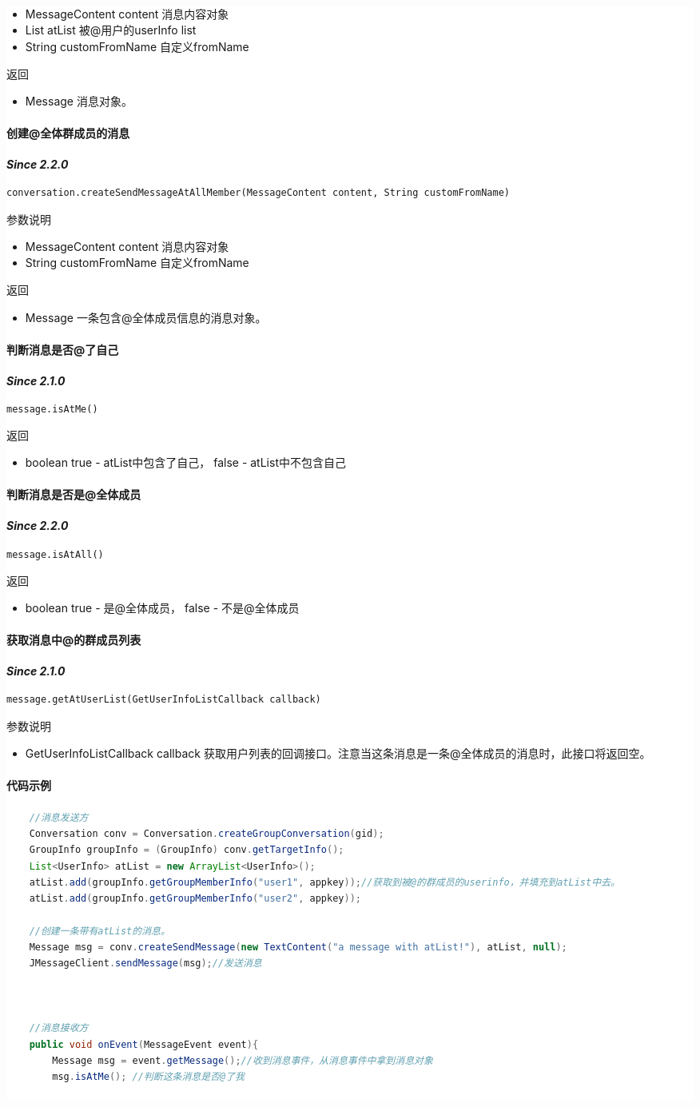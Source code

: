 + MessageContent content 消息内容对象
+ List<UserInfo> atList 被@用户的userInfo list
+ String customFromName 自定义fromName

返回

+ Message 消息对象。

#### 创建@全体群成员的消息
***Since 2.2.0***  
```
conversation.createSendMessageAtAllMember(MessageContent content, String customFromName)
```
参数说明

+ MessageContent content 消息内容对象
+ String customFromName 自定义fromName

返回

+ Message 一条包含@全体成员信息的消息对象。

#### 判断消息是否@了自己
***Since 2.1.0***  
```
message.isAtMe()
```
返回

+ boolean true - atList中包含了自己， false - atList中不包含自己

#### 判断消息是否是@全体成员
***Since 2.2.0***  
```
message.isAtAll()
```
返回

+ boolean true - 是@全体成员， false - 不是@全体成员

#### 获取消息中@的群成员列表
***Since 2.1.0***  
```
message.getAtUserList(GetUserInfoListCallback callback)
```
参数说明

+ GetUserInfoListCallback callback 获取用户列表的回调接口。注意当这条消息是一条@全体成员的消息时，此接口将返回空。

#### 代码示例

``` java
	//消息发送方
    Conversation conv = Conversation.createGroupConversation(gid);
    GroupInfo groupInfo = (GroupInfo) conv.getTargetInfo();
    List<UserInfo> atList = new ArrayList<UserInfo>();
    atList.add(groupInfo.getGroupMemberInfo("user1", appkey));//获取到被@的群成员的userinfo，并填充到atList中去。
    atList.add(groupInfo.getGroupMemberInfo("user2", appkey));
    
    //创建一条带有atList的消息。
    Message msg = conv.createSendMessage(new TextContent("a message with atList!"), atList, null);
    JMessageClient.sendMessage(msg);//发送消息



	//消息接收方
	public void onEvent(MessageEvent event){
		Message msg = event.getMessage();//收到消息事件，从消息事件中拿到消息对象
		msg.isAtMe(); //判断这条消息是否@了我
		
```